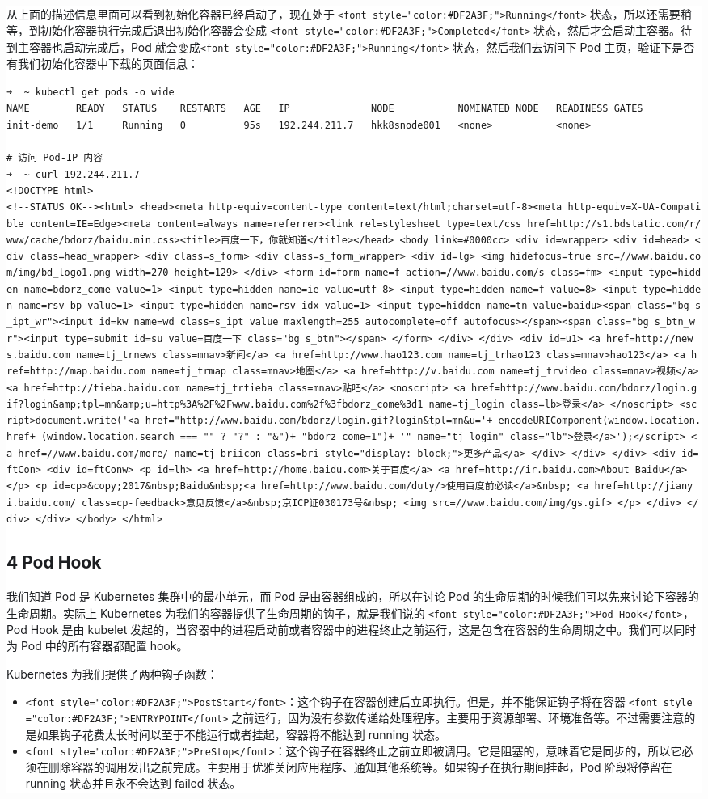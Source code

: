 
<font style="color:rgb(28, 30, 33);">从上面的描述信息里面可以看到初始化容器已经启动了，现在处于 </font>`<font style="color:#DF2A3F;">Running</font>`<font style="color:#DF2A3F;"> </font><font style="color:rgb(28, 30, 33);">状态，所以还需要稍等，到初始化容器执行完成后退出初始化容器会变成 </font>`<font style="color:#DF2A3F;">Completed</font>`<font style="color:#DF2A3F;"> </font><font style="color:rgb(28, 30, 33);">状态，然后才会启动主容器。待到主容器也启动完成后，Pod 就会变成</font>`<font style="color:#DF2A3F;">Running</font>`<font style="color:#DF2A3F;"> </font><font style="color:rgb(28, 30, 33);">状态，然后我们去访问下 Pod 主页，验证下是否有我们初始化容器中下载的页面信息：</font>

```shell
➜  ~ kubectl get pods -o wide
NAME        READY   STATUS    RESTARTS   AGE   IP              NODE           NOMINATED NODE   READINESS GATES
init-demo   1/1     Running   0          95s   192.244.211.7   hkk8snode001   <none>           <none>

# 访问 Pod-IP 内容
➜  ~ curl 192.244.211.7
<!DOCTYPE html>
<!--STATUS OK--><html> <head><meta http-equiv=content-type content=text/html;charset=utf-8><meta http-equiv=X-UA-Compatible content=IE=Edge><meta content=always name=referrer><link rel=stylesheet type=text/css href=http://s1.bdstatic.com/r/www/cache/bdorz/baidu.min.css><title>百度一下，你就知道</title></head> <body link=#0000cc> <div id=wrapper> <div id=head> <div class=head_wrapper> <div class=s_form> <div class=s_form_wrapper> <div id=lg> <img hidefocus=true src=//www.baidu.com/img/bd_logo1.png width=270 height=129> </div> <form id=form name=f action=//www.baidu.com/s class=fm> <input type=hidden name=bdorz_come value=1> <input type=hidden name=ie value=utf-8> <input type=hidden name=f value=8> <input type=hidden name=rsv_bp value=1> <input type=hidden name=rsv_idx value=1> <input type=hidden name=tn value=baidu><span class="bg s_ipt_wr"><input id=kw name=wd class=s_ipt value maxlength=255 autocomplete=off autofocus></span><span class="bg s_btn_wr"><input type=submit id=su value=百度一下 class="bg s_btn"></span> </form> </div> </div> <div id=u1> <a href=http://news.baidu.com name=tj_trnews class=mnav>新闻</a> <a href=http://www.hao123.com name=tj_trhao123 class=mnav>hao123</a> <a href=http://map.baidu.com name=tj_trmap class=mnav>地图</a> <a href=http://v.baidu.com name=tj_trvideo class=mnav>视频</a> <a href=http://tieba.baidu.com name=tj_trtieba class=mnav>贴吧</a> <noscript> <a href=http://www.baidu.com/bdorz/login.gif?login&amp;tpl=mn&amp;u=http%3A%2F%2Fwww.baidu.com%2f%3fbdorz_come%3d1 name=tj_login class=lb>登录</a> </noscript> <script>document.write('<a href="http://www.baidu.com/bdorz/login.gif?login&tpl=mn&u='+ encodeURIComponent(window.location.href+ (window.location.search === "" ? "?" : "&")+ "bdorz_come=1")+ '" name="tj_login" class="lb">登录</a>');</script> <a href=//www.baidu.com/more/ name=tj_briicon class=bri style="display: block;">更多产品</a> </div> </div> </div> <div id=ftCon> <div id=ftConw> <p id=lh> <a href=http://home.baidu.com>关于百度</a> <a href=http://ir.baidu.com>About Baidu</a> </p> <p id=cp>&copy;2017&nbsp;Baidu&nbsp;<a href=http://www.baidu.com/duty/>使用百度前必读</a>&nbsp; <a href=http://jianyi.baidu.com/ class=cp-feedback>意见反馈</a>&nbsp;京ICP证030173号&nbsp; <img src=//www.baidu.com/img/gs.gif> </p> </div> </div> </div> </body> </html>
```

## <font style="color:rgb(28, 30, 33);">4 Pod Hook</font>
<font style="color:rgb(28, 30, 33);">我们知道 Pod 是 Kubernetes 集群中的最小单元，而 Pod 是由容器组成的，所以在讨论 Pod 的生命周期的时候我们可以先来讨论下容器的生命周期。实际上 Kubernetes 为我们的容器提供了生命周期的钩子，就是我们说的 </font>`<font style="color:#DF2A3F;">Pod Hook</font>`<font style="color:rgb(28, 30, 33);">，Pod Hook 是由 kubelet 发起的，当容器中的进程启动前或者容器中的进程终止之前运行，这是包含在容器的生命周期之中。我们可以同时为 Pod 中的所有容器都配置 hook。</font>

<font style="color:rgb(28, 30, 33);">Kubernetes 为我们提供了两种钩子函数：</font>

+ `<font style="color:#DF2A3F;">PostStart</font>`<font style="color:rgb(28, 30, 33);">：这个钩子在容器创建后立即执行。但是，并不能保证钩子将在容器 </font>`<font style="color:#DF2A3F;">ENTRYPOINT</font>`<font style="color:#DF2A3F;"> </font><font style="color:rgb(28, 30, 33);">之前运行，因为没有参数传递给处理程序。主要用于资源部署、环境准备等。不过需要注意的是如果钩子花费太长时间以至于不能运行或者挂起，容器将不能达到 running 状态。</font>
+ `<font style="color:#DF2A3F;">PreStop</font>`<font style="color:rgb(28, 30, 33);">：这个钩子在容器终止之前立即被调用。它是阻塞的，意味着它是同步的，所以它必须在删除容器的调用发出之前完成。主要用于优雅关闭应用程序、通知其他系统等。如果钩子在执行期间挂起，Pod 阶段将停留在 running 状态并且永不会达到 failed 状态。</font>
